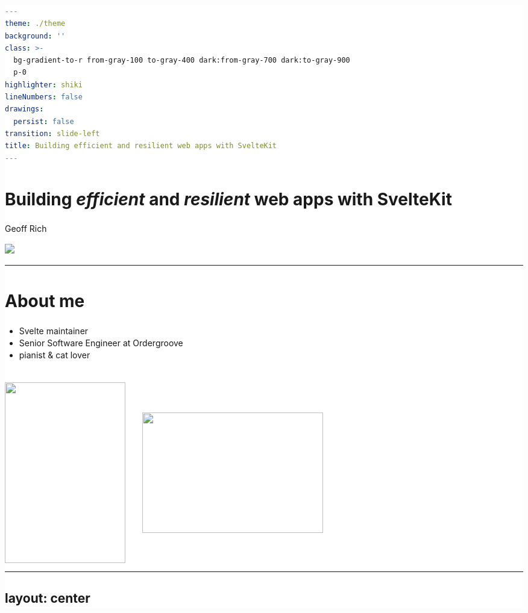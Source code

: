 ```yaml
---
theme: ./theme
background: ''
class: >-
  bg-gradient-to-r from-gray-100 to-gray-400 dark:from-gray-700 dark:to-gray-900
  p-0
highlighter: shiki
lineNumbers: false
drawings:
  persist: false
transition: slide-left
title: Building efficient and resilient web apps with SvelteKit
---
```


# Building _efficient_ and _resilient_ web apps with SvelteKit

Geoff Rich

<img class="mt-20" src="/svelte-machine.png" />



---

# About me

- Svelte maintainer
- Senior Software Engineer at Ordergroove
- pianist & cat lover

<br>

<div class="images">

<img src="/cats.jpg" height="300" width="200">

<img src="/cats2.jpg" height="200" width="300">

</div>

<style>
  .images {
    display: flex;
    align-items: center;
    gap: 2rem;
  }
</style>

---
layout: center
---

